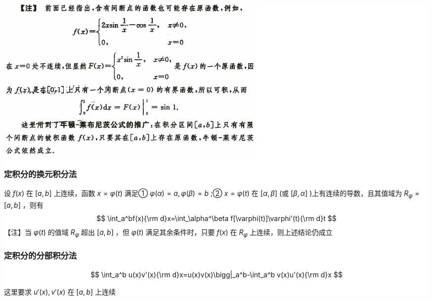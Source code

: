 <img src="assets/7.一元函数积分学的概念与计算.assets/image-20220809120707246.png" alt="image-20220809120707246" style="zoom:50%;" />

### 定积分的换元积分法

设 $f(x)$ 在 $[a,b]$ 上连续，函数 $x=\varphi(t)$ 满足① $\varphi(\alpha)=a,\varphi(\beta)=b$ ;② $x=\varphi(t)$ 在 $[\alpha,\beta]$ (或 $[\beta,\alpha]$ )上有连续的导数，且其值域为 $R_\varphi=[a,b]$ ，则有
$$
\int_a^bf(x){\rm d}x=\int_\alpha^\beta f[\varphi(t)]\varphi'(t){\rm d}t
$$
【注】当 $\varphi(t)$ 的值域 $R_\varphi$ 超出 $[a,b]$ ，但 $\varphi(t)$ 满足其余条件时，只要 $f(x)$ 在 $R_\varphi$ 上连续，则上述结论仍成立

### 定积分的分部积分法

$$
\int_a^b u(x)v'(x){\rm d}x=u(x)v(x)\bigg|_a^b-\int_a^b v(x)u'(x){\rm d}x
$$

这里要求 $u'(x),v'(x)$ 在 $[a,b]$ 上连续
